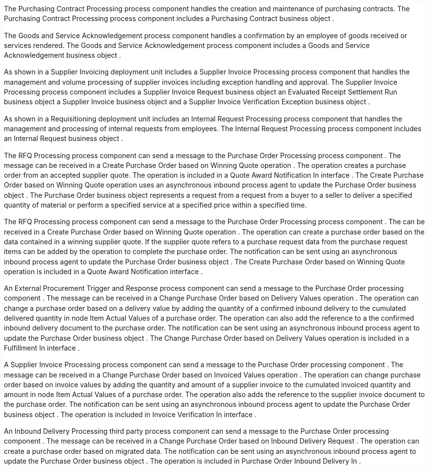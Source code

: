 The Purchasing Contract Processing process component handles the creation and maintenance of purchasing contracts. The Purchasing Contract Processing process component includes a Purchasing Contract business object .

The Goods and Service Acknowledgement process component handles a confirmation by an employee of goods received or services rendered. The Goods and Service Acknowledgement process component includes a Goods and Service Acknowledgement business object .

As shown in a Supplier Invoicing deployment unit includes a Supplier Invoice Processing process component that handles the management and volume processing of supplier invoices including exception handling and approval. The Supplier Invoice Processing process component includes a Supplier Invoice Request business object an Evaluated Receipt Settlement Run business object a Supplier Invoice business object and a Supplier Invoice Verification Exception business object .

As shown in a Requisitioning deployment unit includes an Internal Request Processing process component that handles the management and processing of internal requests from employees. The Internal Request Processing process component includes an Internal Request business object .

The RFQ Processing process component can send a message to the Purchase Order Processing process component . The message can be received in a Create Purchase Order based on Winning Quote operation . The operation creates a purchase order from an accepted supplier quote. The operation is included in a Quote Award Notification In interface . The Create Purchase Order based on Winning Quote operation uses an asynchronous inbound process agent to update the Purchase Order business object . The Purchase Order business object represents a request from a request from a buyer to a seller to deliver a specified quantity of material or perform a specified service at a specified price within a specified time.

The RFQ Processing process component can send a message to the Purchase Order Processing process component . The can be received in a Create Purchase Order based on Winning Quote operation . The operation can create a purchase order based on the data contained in a winning supplier quote. If the supplier quote refers to a purchase request data from the purchase request items can be added by the operation to complete the purchase order. The notification can be sent using an asynchronous inbound process agent to update the Purchase Order business object . The Create Purchase Order based on Winning Quote operation is included in a Quote Award Notification interface .

An External Procurement Trigger and Response process component can send a message to the Purchase Order processing component . The message can be received in a Change Purchase Order based on Delivery Values operation . The operation can change a purchase order based on a delivery value by adding the quantity of a confirmed inbound delivery to the cumulated delivered quantity in node Item Actual Values of a purchase order. The operation can also add the reference to a the confirmed inbound delivery document to the purchase order. The notification can be sent using an asynchronous inbound process agent to update the Purchase Order business object . The Change Purchase Order based on Delivery Values operation is included in a Fulfillment In interface .

A Supplier Invoice Processing process component can send a message to the Purchase Order processing component . The message can be received in a Change Purchase Order based on Invoiced Values operation . The operation can change purchase order based on invoice values by adding the quantity and amount of a supplier invoice to the cumulated invoiced quantity and amount in node Item Actual Values of a purchase order. The operation also adds the reference to the supplier invoice document to the purchase order. The notification can be sent using an asynchronous inbound process agent to update the Purchase Order business object . The operation is included in Invoice Verification In interface .

An Inbound Delivery Processing third party process component can send a message to the Purchase Order processing component . The message can be received in a Change Purchase Order based on Inbound Delivery Request . The operation can create a purchase order based on migrated data. The notification can be sent using an asynchronous inbound process agent to update the Purchase Order business object . The operation is included in Purchase Order Inbound Delivery In .
